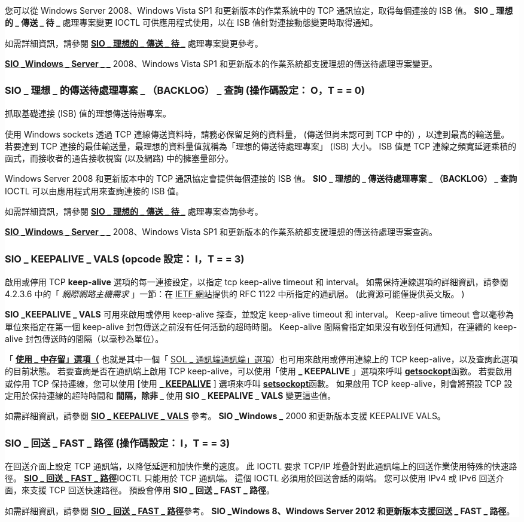 您可以從 Windows Server 2008、Windows Vista SP1 和更新版本的作業系統中的 TCP 通訊協定，取得每個連接的 ISB 值。 **SIO \_ 理想的 \_ 傳送 \_ 待 \_** 處理專案變更 IOCTL 可供應用程式使用，以在 ISB 值針對連接動態變更時取得通知。

如需詳細資訊，請參閱 [**SIO \_ 理想的 \_ 傳送 \_ 待 \_**](/previous-versions/windows/desktop/legacy/bb736548(v=vs.85)) 處理專案變更參考。

[**SIO \_Windows \_ Server \_ \_**](/previous-versions/windows/desktop/legacy/bb736548(v=vs.85)) 2008、Windows Vista SP1 和更新版本的作業系統都支援理想的傳送待處理專案變更。

### <a name="sio_ideal_send_backlog_query-opcode-setting-o-t0"></a>SIO \_ 理想 \_ 的傳送待處理專案 \_ （BACKLOG） \_ 查詢 (操作碼設定： O，T = = 0) 

抓取基礎連接 (ISB) 值的理想傳送待辦專案。

使用 Windows sockets 透過 TCP 連線傳送資料時，請務必保留足夠的資料量， (傳送但尚未認可到 TCP 中的) ，以達到最高的輸送量。 若要達到 TCP 連接的最佳輸送量，最理想的資料量值就稱為「理想的傳送待處理專案」 (ISB) 大小。 ISB 值是 TCP 連線之頻寬延遲乘積的函式，而接收者的通告接收視窗 (以及網路) 中的擁塞量部分。

Windows Server 2008 和更新版本中的 TCP 通訊協定會提供每個連接的 ISB 值。 **SIO \_ 理想的 \_ 傳送待處理專案 \_ （BACKLOG） \_ 查詢** IOCTL 可以由應用程式用來查詢連接的 ISB 值。

如需詳細資訊，請參閱 [**SIO \_ 理想的 \_ 傳送 \_ 待 \_**](/previous-versions/windows/desktop/legacy/bb736549(v=vs.85)) 處理專案查詢參考。

[**SIO \_Windows \_ Server \_ \_**](/previous-versions/windows/desktop/legacy/bb736549(v=vs.85)) 2008、Windows Vista SP1 和更新版本的作業系統都支援理想的傳送待處理專案查詢。

### <a name="sio_keepalive_vals-opcode-setting-i-t3"></a>SIO \_ KEEPALIVE \_ VALS (opcode 設定： I，T = = 3) 

啟用或停用 TCP **keep-alive** 選項的每一連接設定，以指定 tcp keep-alive timeout 和 interval。 如需保持連線選項的詳細資訊，請參閱4.2.3.6 中的「 *網際網路主機需求* 」一節：在 [IETF 網站](https://www.ietf.org/rfc/rfc1122.txt)提供的 RFC 1122 中所指定的通訊層。  (此資源可能僅提供英文版。 ) 

**SIO \_KEEPALIVE \_ VALS** 可用來啟用或停用 keep-alive 探查，並設定 keep-alive timeout 和 interval。 Keep-alive timeout 會以毫秒為單位來指定在第一個 keep-alive 封包傳送之前沒有任何活動的超時時間。 Keep-alive 間隔會指定如果沒有收到任何通知，在連續的 keep-alive 封包傳送時的間隔（以毫秒為單位）。

「 [**使用 \_ 中存留」選項（**](so-keepalive.md) 也就是其中一個「 [SOL \_ 通訊端通訊端」選項](sol-socket-socket-options.md)）也可用來啟用或停用連線上的 TCP keep-alive，以及查詢此選項的目前狀態。 若要查詢是否在通訊端上啟用 TCP keep-alive，可以使用「使用 **\_ KEEPALIVE** 」選項來呼叫 [**getsockopt**](/windows/desktop/api/winsock/nf-winsock-getsockopt)函數。 若要啟用或停用 TCP 保持連線，您可以使用 [使用 [**\_ KEEPALIVE**](so-keepalive.md) ] 選項來呼叫 [**setsockopt**](/windows/desktop/api/winsock/nf-winsock-setsockopt)函數。 如果啟用 TCP keep-alive，則會將預設 TCP 設定用於保持連線的超時時間和 **間隔，除非 \_** 使用 **SIO \_ KEEPALIVE \_ VALS** 變更這些值。

如需詳細資訊，請參閱 [**SIO \_ KEEPALIVE \_ VALS**](/previous-versions/windows/desktop/legacy/dd877220(v=vs.85)) 參考。 **SIO \_Windows \_** 2000 和更新版本支援 KEEPALIVE VALS。

### <a name="sio_loopback_fast_path-opcode-setting-i-t3"></a>SIO \_ 回送 \_ FAST \_ 路徑 (操作碼設定： I，T = = 3) 

在回送介面上設定 TCP 通訊端，以降低延遲和加快作業的速度。 此 IOCTL 要求 TCP/IP 堆疊針對此通訊端上的回送作業使用特殊的快速路徑。 [**SIO \_ 回送 \_ FAST \_ 路徑**](/previous-versions/windows/desktop/legacy/jj841212(v=vs.85))IOCTL 只能用於 TCP 通訊端。 這個 IOCTL 必須用於回送會話的兩端。 您可以使用 IPv4 或 IPv6 回送介面，來支援 TCP 回送快速路徑。 預設會停用 **SIO \_ 回送 \_ FAST \_ 路徑**。

如需詳細資訊，請參閱 [**SIO \_ 回送 \_ FAST \_ 路徑**](/previous-versions/windows/desktop/legacy/jj841212(v=vs.85))參考。 **SIO \_Windows 8、Windows Server 2012 和更新版本支援回送 \_ FAST \_ 路徑**。
